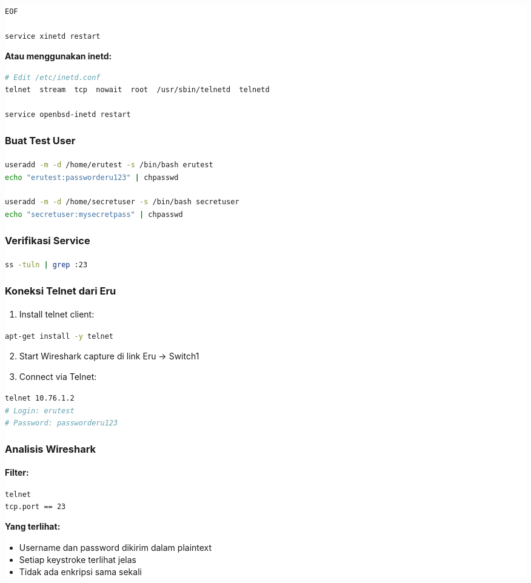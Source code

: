 ```bash
EOF

service xinetd restart
```

**Atau menggunakan inetd:**
```bash
# Edit /etc/inetd.conf
telnet  stream  tcp  nowait  root  /usr/sbin/telnetd  telnetd

service openbsd-inetd restart
```

### Buat Test User
```bash
useradd -m -d /home/erutest -s /bin/bash erutest
echo "erutest:passworderu123" | chpasswd

useradd -m -d /home/secretuser -s /bin/bash secretuser
echo "secretuser:mysecretpass" | chpasswd
```

### Verifikasi Service
```bash
ss -tuln | grep :23
```

### Koneksi Telnet dari Eru

1. Install telnet client:
```bash
apt-get install -y telnet
```

2. Start Wireshark capture di link Eru → Switch1

3. Connect via Telnet:
```bash
telnet 10.76.1.2
# Login: erutest
# Password: passworderu123
```

### Analisis Wireshark

**Filter:**
```
telnet
tcp.port == 23
```

**Yang terlihat:**
- Username dan password dikirim dalam plaintext
- Setiap keystroke terlihat jelas
- Tidak ada enkripsi sama sekali
